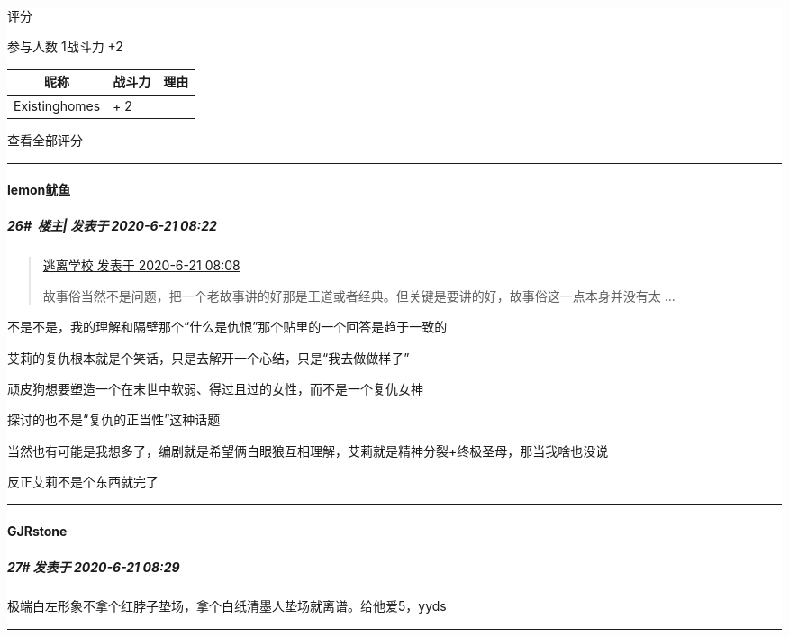 评分





 参与人数 1战斗力 +2

|昵称|战斗力|理由|
|----|---|---|
| Existinghomes| + 2||



查看全部评分






-----

####  lemon鱿鱼  
##### 26#         楼主| 发表于 2020-6-21 08:22



<blockquote><a href="httphttps://bbs.saraba1st.com/2b/forum.php?mod=redirect&amp;goto=findpost&amp;pid=47885535&amp;ptid=1943003" target="_blank">逃离学校 发表于 2020-6-21 08:08</a>

故事俗当然不是问题，把一个老故事讲的好那是王道或者经典。但关键是要讲的好，故事俗这一点本身并没有太 ...</blockquote>
不是不是，我的理解和隔壁那个“什么是仇恨”那个贴里的一个回答是趋于一致的

艾莉的复仇根本就是个笑话，只是去解开一个心结，只是“我去做做样子”

顽皮狗想要塑造一个在末世中软弱、得过且过的女性，而不是一个复仇女神

探讨的也不是“复仇的正当性”这种话题


当然也有可能是我想多了，编剧就是希望俩白眼狼互相理解，艾莉就是精神分裂+终极圣母，那当我啥也没说


反正艾莉不是个东西就完了







-----

####  GJRstone  
##### 27#       发表于 2020-6-21 08:29




极端白左形象不拿个红脖子垫场，拿个白纸清墨人垫场就离谱。给他爱5，yyds







-----
